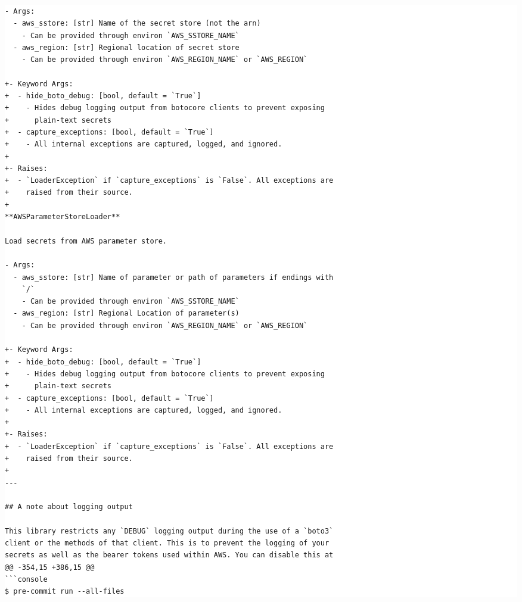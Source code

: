  ```
 - Args:
   - aws_sstore: [str] Name of the secret store (not the arn)
     - Can be provided through environ `AWS_SSTORE_NAME`
   - aws_region: [str] Regional location of secret store
     - Can be provided through environ `AWS_REGION_NAME` or `AWS_REGION`
 
+- Keyword Args:
+  - hide_boto_debug: [bool, default = `True`]
+    - Hides debug logging output from botocore clients to prevent exposing
+      plain-text secrets
+  - capture_exceptions: [bool, default = `True`]
+    - All internal exceptions are captured, logged, and ignored.
+
+- Raises:
+  - `LoaderException` if `capture_exceptions` is `False`. All exceptions are
+    raised from their source.
+
 **AWSParameterStoreLoader**
 
 Load secrets from AWS parameter store.
 
 - Args:
   - aws_sstore: [str] Name of parameter or path of parameters if endings with
     `/`
     - Can be provided through environ `AWS_SSTORE_NAME`
   - aws_region: [str] Regional Location of parameter(s)
     - Can be provided through environ `AWS_REGION_NAME` or `AWS_REGION`
 
+- Keyword Args:
+  - hide_boto_debug: [bool, default = `True`]
+    - Hides debug logging output from botocore clients to prevent exposing
+      plain-text secrets
+  - capture_exceptions: [bool, default = `True`]
+    - All internal exceptions are captured, logged, and ignored.
+
+- Raises:
+  - `LoaderException` if `capture_exceptions` is `False`. All exceptions are
+    raised from their source.
+
 ---
 
 ## A note about logging output
 
 This library restricts any `DEBUG` logging output during the use of a `boto3`
 client or the methods of that client. This is to prevent the logging of your
 secrets as well as the bearer tokens used within AWS. You can disable this at
@@ -354,15 +386,15 @@
 ```console
 $ pre-commit run --all-files
 ```
 